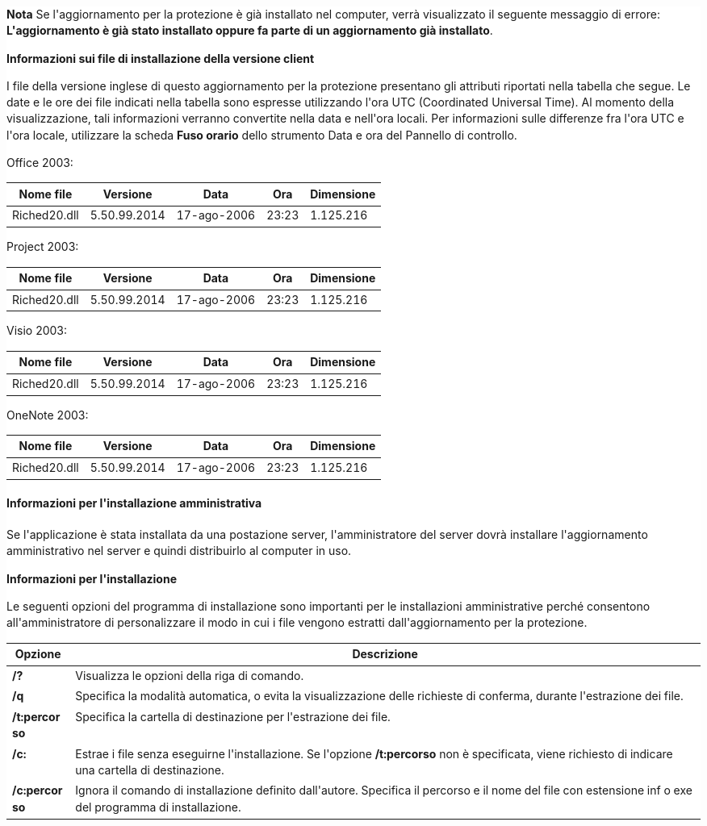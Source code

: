 **Nota** Se l'aggiornamento per la protezione è già installato nel computer, verrà visualizzato il seguente messaggio di errore: **L'aggiornamento è già stato installato oppure fa parte di un aggiornamento già installato**.

**Informazioni sui file di installazione della versione client**

I file della versione inglese di questo aggiornamento per la protezione presentano gli attributi riportati nella tabella che segue. Le date e le ore dei file indicati nella tabella sono espresse utilizzando l'ora UTC (Coordinated Universal Time). Al momento della visualizzazione, tali informazioni verranno convertite nella data e nell'ora locali. Per informazioni sulle differenze fra l'ora UTC e l'ora locale, utilizzare la scheda **Fuso orario** dello strumento Data e ora del Pannello di controllo.

Office 2003:

| Nome file    | Versione     | Data        | Ora   | Dimensione |
|--------------|--------------|-------------|-------|------------|
| Riched20.dll | 5.50.99.2014 | 17-ago-2006 | 23:23 | 1.125.216  |

Project 2003:

| Nome file    | Versione     | Data        | Ora   | Dimensione |
|--------------|--------------|-------------|-------|------------|
| Riched20.dll | 5.50.99.2014 | 17-ago-2006 | 23:23 | 1.125.216  |

Visio 2003:

| Nome file    | Versione     | Data        | Ora   | Dimensione |
|--------------|--------------|-------------|-------|------------|
| Riched20.dll | 5.50.99.2014 | 17-ago-2006 | 23:23 | 1.125.216  |

OneNote 2003:

| Nome file    | Versione     | Data        | Ora   | Dimensione |
|--------------|--------------|-------------|-------|------------|
| Riched20.dll | 5.50.99.2014 | 17-ago-2006 | 23:23 | 1.125.216  |

#### Informazioni per l'installazione amministrativa

Se l'applicazione è stata installata da una postazione server, l'amministratore del server dovrà installare l'aggiornamento amministrativo nel server e quindi distribuirlo al computer in uso.

**Informazioni per l'installazione**

Le seguenti opzioni del programma di installazione sono importanti per le installazioni amministrative perché consentono all'amministratore di personalizzare il modo in cui i file vengono estratti dall'aggiornamento per la protezione.

| Opzione         | Descrizione                                                                                                                                                |
|-----------------|------------------------------------------------------------------------------------------------------------------------------------------------------------|
| **/?**          | Visualizza le opzioni della riga di comando.                                                                                                               |
| **/q**          | Specifica la modalità automatica, o evita la visualizzazione delle richieste di conferma, durante l'estrazione dei file.                                   |
| **/t:percorso** | Specifica la cartella di destinazione per l'estrazione dei file.                                                                                           |
| **/c:**         | Estrae i file senza eseguirne l'installazione. Se l'opzione **/t:percorso** non è specificata, viene richiesto di indicare una cartella di destinazione.   |
| **/c:percorso** | Ignora il comando di installazione definito dall'autore. Specifica il percorso e il nome del file con estensione inf o exe del programma di installazione. |
